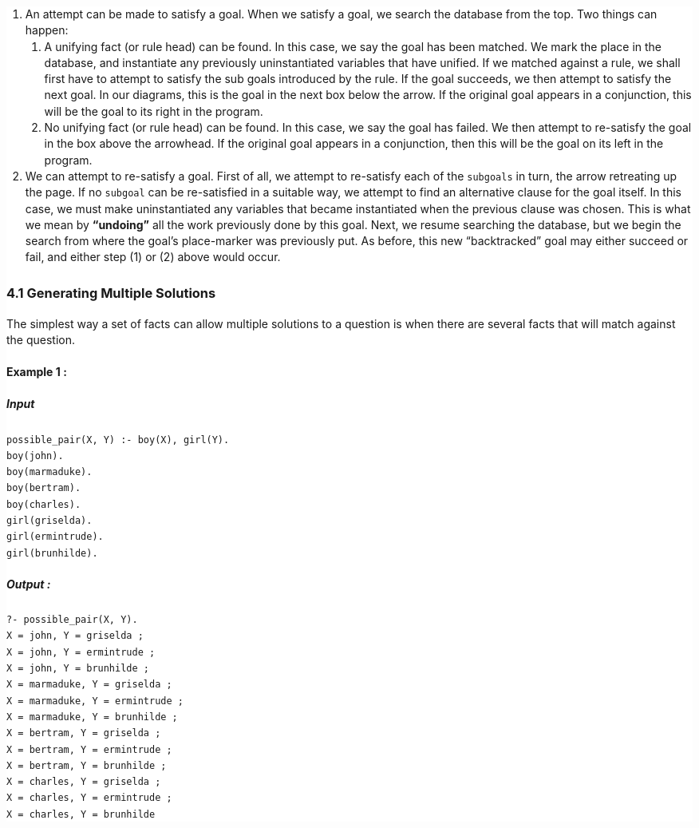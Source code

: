 1. An attempt can be made to satisfy a goal. When we satisfy a goal, we search the database from the top. Two things can happen:
   1. A unifying fact (or rule head) can be found. In this case, we say the goal has been matched. We mark the place in the database, and instantiate any previously uninstantiated variables that have unified. If we matched against a rule, we shall first have to attempt to satisfy the sub goals introduced by the rule. If the goal succeeds, we then attempt to satisfy the next goal. In our diagrams, this is the goal in the next box below the arrow. If the original goal appears in a conjunction, this will be the goal to its right in the program.
   2.  No unifying fact (or rule head) can be found. In this case, we say the goal has failed. We then attempt to re-satisfy the goal in the box above the arrowhead. If the original goal appears in a conjunction, then this will be the goal on its left in the program.
2. We can attempt to re-satisfy a goal. First of all, we attempt to re-satisfy each of the `subgoals` in turn, the arrow retreating up the page. If no `subgoal` can be re-satisfied in a suitable way, we attempt to find an alternative clause for the goal itself. In this case, we must make uninstantiated any variables that became instantiated when the previous clause was chosen. This is what we mean by **“undoing”** all the work previously done by this goal. Next, we resume searching the database, but we begin the search from where the goal’s place-marker was previously put. As before, this new “backtracked” goal may either succeed or fail, and either step (1) or (2) above would occur.

### 4.1 Generating Multiple Solutions

The simplest way a set of facts can allow multiple solutions to a question is when there are several facts that will match against the question.

#### Example 1 :

##### Input 

```
possible_pair(X, Y) :- boy(X), girl(Y).
boy(john).
boy(marmaduke).
boy(bertram).
boy(charles).
girl(griselda).
girl(ermintrude).
girl(brunhilde).
```

##### Output : 

```
?- possible_pair(X, Y).
X = john, Y = griselda ;
X = john, Y = ermintrude ;
X = john, Y = brunhilde ;
X = marmaduke, Y = griselda ;
X = marmaduke, Y = ermintrude ;
X = marmaduke, Y = brunhilde ;
X = bertram, Y = griselda ;
X = bertram, Y = ermintrude ;
X = bertram, Y = brunhilde ;
X = charles, Y = griselda ;
X = charles, Y = ermintrude ;
X = charles, Y = brunhilde
```

